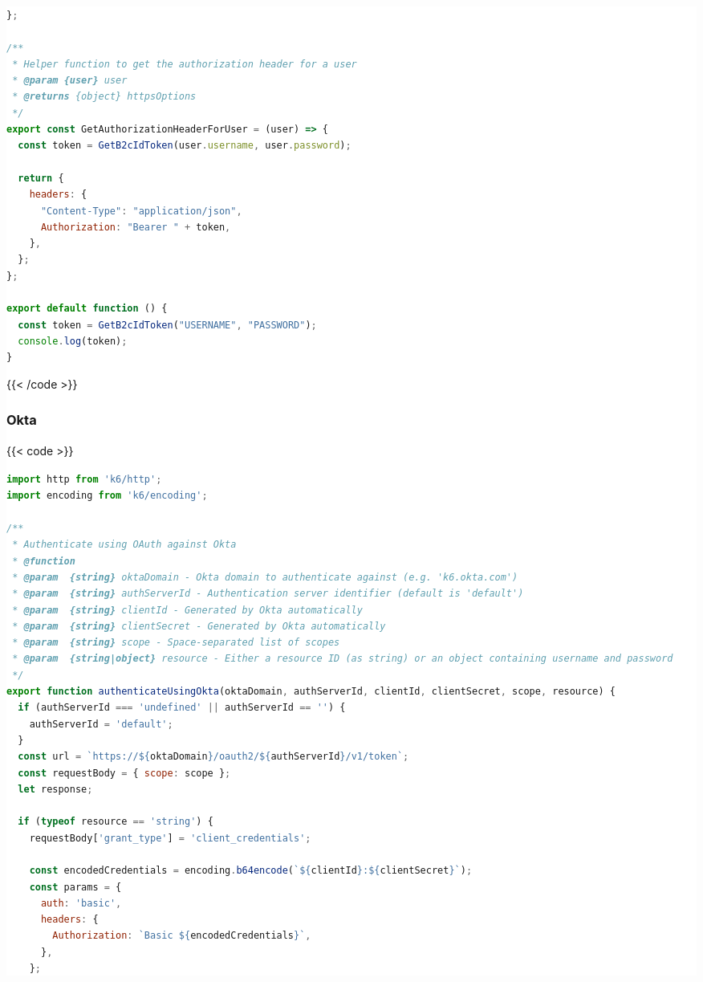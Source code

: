 ```javascript
};

/**
 * Helper function to get the authorization header for a user
 * @param {user} user
 * @returns {object} httpsOptions
 */
export const GetAuthorizationHeaderForUser = (user) => {
  const token = GetB2cIdToken(user.username, user.password);

  return {
    headers: {
      "Content-Type": "application/json",
      Authorization: "Bearer " + token,
    },
  };
};

export default function () {
  const token = GetB2cIdToken("USERNAME", "PASSWORD");
  console.log(token);
}
```

{{< /code >}}

### Okta

{{< code >}}

```javascript
import http from 'k6/http';
import encoding from 'k6/encoding';

/**
 * Authenticate using OAuth against Okta
 * @function
 * @param  {string} oktaDomain - Okta domain to authenticate against (e.g. 'k6.okta.com')
 * @param  {string} authServerId - Authentication server identifier (default is 'default')
 * @param  {string} clientId - Generated by Okta automatically
 * @param  {string} clientSecret - Generated by Okta automatically
 * @param  {string} scope - Space-separated list of scopes
 * @param  {string|object} resource - Either a resource ID (as string) or an object containing username and password
 */
export function authenticateUsingOkta(oktaDomain, authServerId, clientId, clientSecret, scope, resource) {
  if (authServerId === 'undefined' || authServerId == '') {
    authServerId = 'default';
  }
  const url = `https://${oktaDomain}/oauth2/${authServerId}/v1/token`;
  const requestBody = { scope: scope };
  let response;

  if (typeof resource == 'string') {
    requestBody['grant_type'] = 'client_credentials';

    const encodedCredentials = encoding.b64encode(`${clientId}:${clientSecret}`);
    const params = {
      auth: 'basic',
      headers: {
        Authorization: `Basic ${encodedCredentials}`,
      },
    };
```